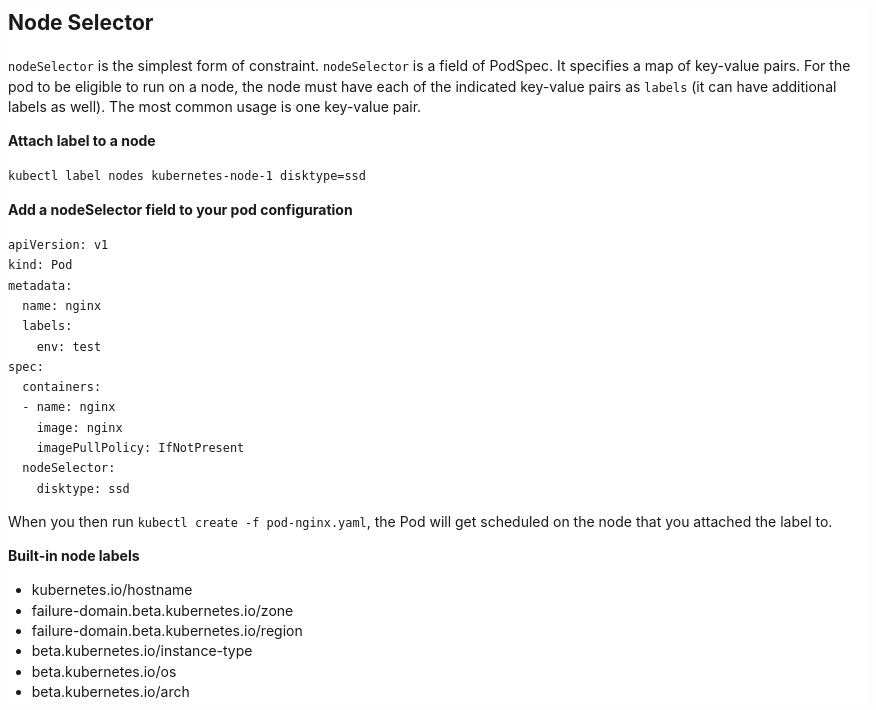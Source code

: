 
## Node Selector
``nodeSelector`` is the simplest form of constraint. ``nodeSelector`` is a field of PodSpec. It specifies a map of key-value pairs. For the pod to be eligible to run on a node, the node must have each of the indicated key-value pairs as ``labels`` (it can have additional labels as well). The most common usage is one key-value pair.

**Attach label to a node**
```
kubectl label nodes kubernetes-node-1 disktype=ssd
```

**Add a nodeSelector field to your pod configuration**
```yaml{12}
apiVersion: v1
kind: Pod
metadata:
  name: nginx
  labels:
    env: test
spec:
  containers:
  - name: nginx
    image: nginx
    imagePullPolicy: IfNotPresent
  nodeSelector:
    disktype: ssd
```
When you then run ``kubectl create -f pod-nginx.yaml``, the Pod will get scheduled on the node that you attached the label to.

**Built-in node labels**
- kubernetes.io/hostname
- failure-domain.beta.kubernetes.io/zone
- failure-domain.beta.kubernetes.io/region
- beta.kubernetes.io/instance-type
- beta.kubernetes.io/os
- beta.kubernetes.io/arch
